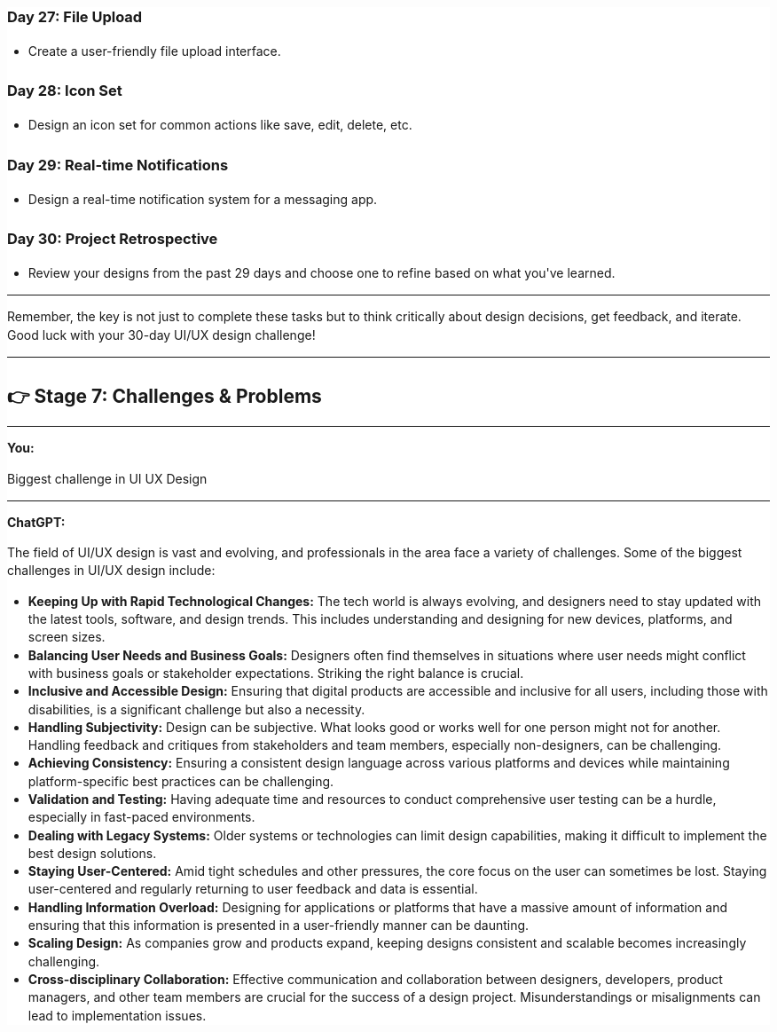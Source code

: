 ### **Day 27: File Upload**

- Create a user-friendly file upload interface.

### **Day 28: Icon Set**

- Design an icon set for common actions like save, edit, delete, etc.

### **Day 29: Real-time Notifications**

- Design a real-time notification system for a messaging app.

### **Day 30: Project Retrospective**

- Review your designs from the past 29 days and choose one to refine based on what you've learned.

_____________________________________________________________________________________________
Remember, the key is not just to complete these tasks but to think critically about design decisions, get feedback, and iterate. Good luck with your 30-day UI/UX design challenge!

------------------

## 👉 Stage 7: Challenges & Problems

------------------
**You:**

Biggest challenge in UI UX Design

------------------
**ChatGPT:**

The field of UI/UX design is vast and evolving, and professionals in the area face a variety of challenges. Some of the biggest challenges in UI/UX design include:


- **Keeping Up with Rapid Technological Changes:** The tech world is always evolving, and designers need to stay updated with the latest tools, software, and design trends. This includes understanding and designing for new devices, platforms, and screen sizes.
- **Balancing User Needs and Business Goals:** Designers often find themselves in situations where user needs might conflict with business goals or stakeholder expectations. Striking the right balance is crucial.
- **Inclusive and Accessible Design:** Ensuring that digital products are accessible and inclusive for all users, including those with disabilities, is a significant challenge but also a necessity.
- **Handling Subjectivity:** Design can be subjective. What looks good or works well for one person might not for another. Handling feedback and critiques from stakeholders and team members, especially non-designers, can be challenging.
- **Achieving Consistency:** Ensuring a consistent design language across various platforms and devices while maintaining platform-specific best practices can be challenging.
- **Validation and Testing:** Having adequate time and resources to conduct comprehensive user testing can be a hurdle, especially in fast-paced environments.
- **Dealing with Legacy Systems:** Older systems or technologies can limit design capabilities, making it difficult to implement the best design solutions.
- **Staying User-Centered:** Amid tight schedules and other pressures, the core focus on the user can sometimes be lost. Staying user-centered and regularly returning to user feedback and data is essential.
- **Handling Information Overload:** Designing for applications or platforms that have a massive amount of information and ensuring that this information is presented in a user-friendly manner can be daunting.
- **Scaling Design:** As companies grow and products expand, keeping designs consistent and scalable becomes increasingly challenging.
- **Cross-disciplinary Collaboration:** Effective communication and collaboration between designers, developers, product managers, and other team members are crucial for the success of a design project. Misunderstandings or misalignments can lead to implementation issues.
